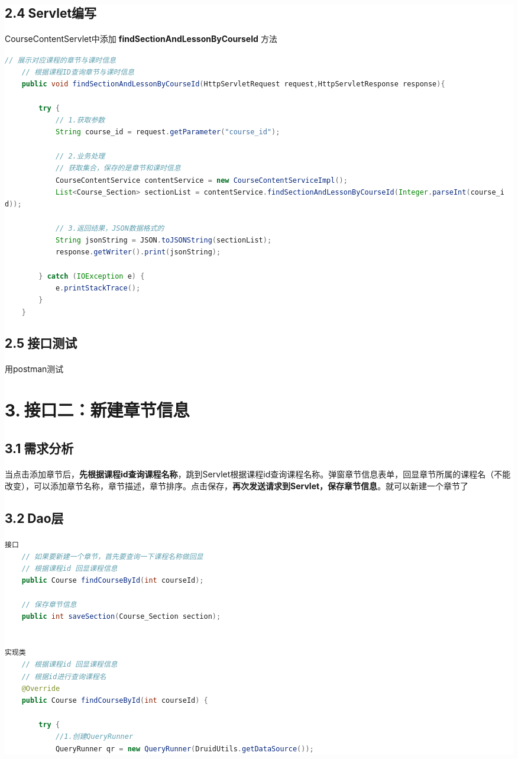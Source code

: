 ## 2.4 Servlet编写

CourseContentServlet中添加 **findSectionAndLessonByCourseId** 方法

```java
// 展示对应课程的章节与课时信息
    // 根据课程ID查询章节与课时信息
    public void findSectionAndLessonByCourseId(HttpServletRequest request,HttpServletResponse response){

        try {
            // 1.获取参数
            String course_id = request.getParameter("course_id");

            // 2.业务处理
            // 获取集合，保存的是章节和课时信息
            CourseContentService contentService = new CourseContentServiceImpl();
            List<Course_Section> sectionList = contentService.findSectionAndLessonByCourseId(Integer.parseInt(course_id));

            // 3.返回结果，JSON数据格式的
            String jsonString = JSON.toJSONString(sectionList);
            response.getWriter().print(jsonString);

        } catch (IOException e) {
            e.printStackTrace();
        }
    }
```

## 2.5 接口测试

用postman测试

# 3. 接口二：新建章节信息

## 3.1 需求分析

当点击添加章节后，**先根据课程id查询课程名称**，跳到Servlet根据课程id查询课程名称。弹窗章节信息表单，回显章节所属的课程名（不能改变），可以添加章节名称，章节描述，章节排序。点击保存，**再次发送请求到Servlet，保存章节信息**。就可以新建一个章节了

## 3.2 Dao层

```java
接口
	// 如果要新建一个章节，首先要查询一下课程名称做回显
    // 根据课程id 回显课程信息
    public Course findCourseById(int courseId);

    // 保存章节信息
    public int saveSection(Course_Section section);
    

实现类
	// 根据课程id 回显课程信息
    // 根据id进行查询课程名
    @Override
    public Course findCourseById(int courseId) {

        try {
			//1.创建QueryRunner
            QueryRunner qr = new QueryRunner(DruidUtils.getDataSource());
```